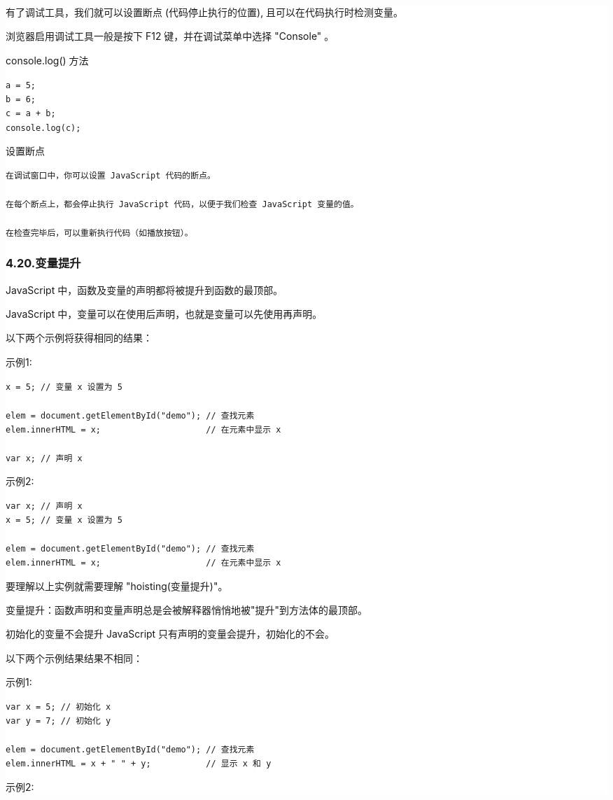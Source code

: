 有了调试工具，我们就可以设置断点 (代码停止执行的位置), 且可以在代码执行时检测变量。

浏览器启用调试工具一般是按下 F12 键，并在调试菜单中选择 "Console" 。

console.log() 方法

	a = 5;
	b = 6;
	c = a + b;
	console.log(c);

设置断点

	在调试窗口中，你可以设置 JavaScript 代码的断点。
	
	在每个断点上，都会停止执行 JavaScript 代码，以便于我们检查 JavaScript 变量的值。
	
	在检查完毕后，可以重新执行代码（如播放按钮）。

### 4.20.变量提升 ###
JavaScript 中，函数及变量的声明都将被提升到函数的最顶部。

JavaScript 中，变量可以在使用后声明，也就是变量可以先使用再声明。

以下两个示例将获得相同的结果：
	
示例1:
	

	x = 5; // 变量 x 设置为 5
	
	elem = document.getElementById("demo"); // 查找元素 
	elem.innerHTML = x;                     // 在元素中显示 x
	
	var x; // 声明 x

示例2:

	var x; // 声明 x
	x = 5; // 变量 x 设置为 5
	
	elem = document.getElementById("demo"); // 查找元素 
	elem.innerHTML = x;                     // 在元素中显示 x

要理解以上实例就需要理解 "hoisting(变量提升)"。

变量提升：函数声明和变量声明总是会被解释器悄悄地被"提升"到方法体的最顶部。

初始化的变量不会提升
JavaScript 只有声明的变量会提升，初始化的不会。

以下两个示例结果结果不相同：

示例1:

	var x = 5; // 初始化 x
	var y = 7; // 初始化 y
	
	elem = document.getElementById("demo"); // 查找元素 
	elem.innerHTML = x + " " + y;           // 显示 x 和 y

示例2:
